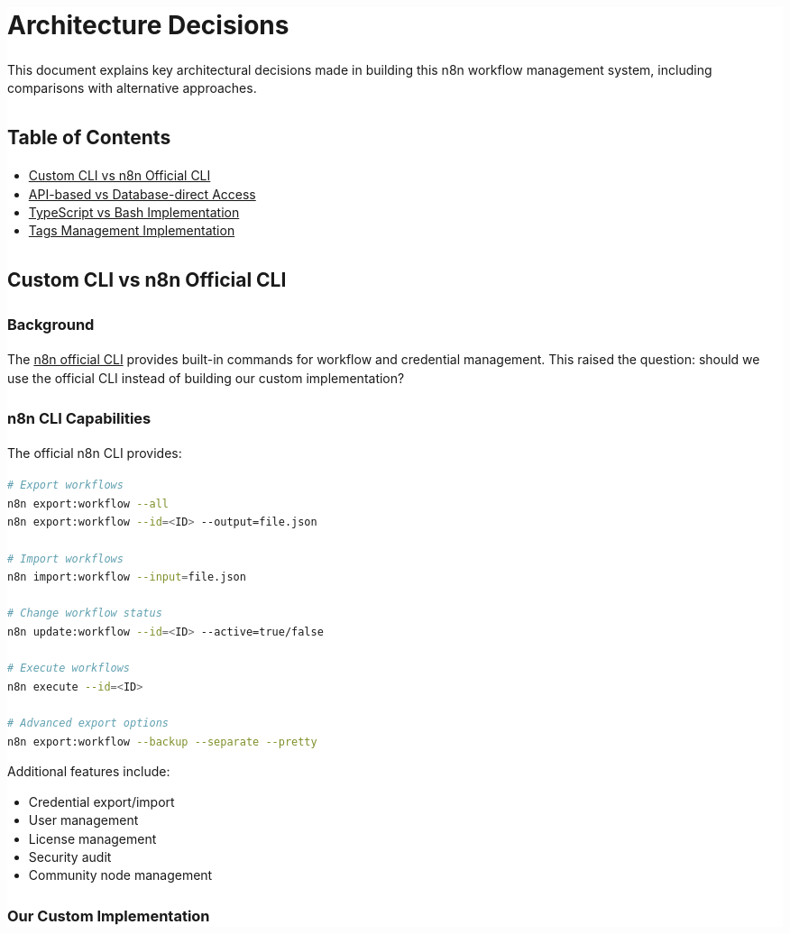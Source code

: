 # Architecture Decisions

This document explains key architectural decisions made in building this n8n workflow management system, including comparisons with alternative approaches.

## Table of Contents

- [Custom CLI vs n8n Official CLI](#custom-cli-vs-n8n-official-cli)
- [API-based vs Database-direct Access](#api-based-vs-database-direct-access)
- [TypeScript vs Bash Implementation](#typescript-vs-bash-implementation)
- [Tags Management Implementation](#tags-management-implementation)

## Custom CLI vs n8n Official CLI

### Background

The [n8n official CLI](https://docs.n8n.io/hosting/cli-commands/) provides built-in commands for workflow and credential management. This raised the question: should we use the official CLI instead of building our custom implementation?

### n8n CLI Capabilities

The official n8n CLI provides:

```bash
# Export workflows
n8n export:workflow --all
n8n export:workflow --id=<ID> --output=file.json

# Import workflows  
n8n import:workflow --input=file.json

# Change workflow status
n8n update:workflow --id=<ID> --active=true/false

# Execute workflows
n8n execute --id=<ID>

# Advanced export options
n8n export:workflow --backup --separate --pretty
```

Additional features include:
- Credential export/import
- User management
- License management
- Security audit
- Community node management

### Our Custom Implementation
